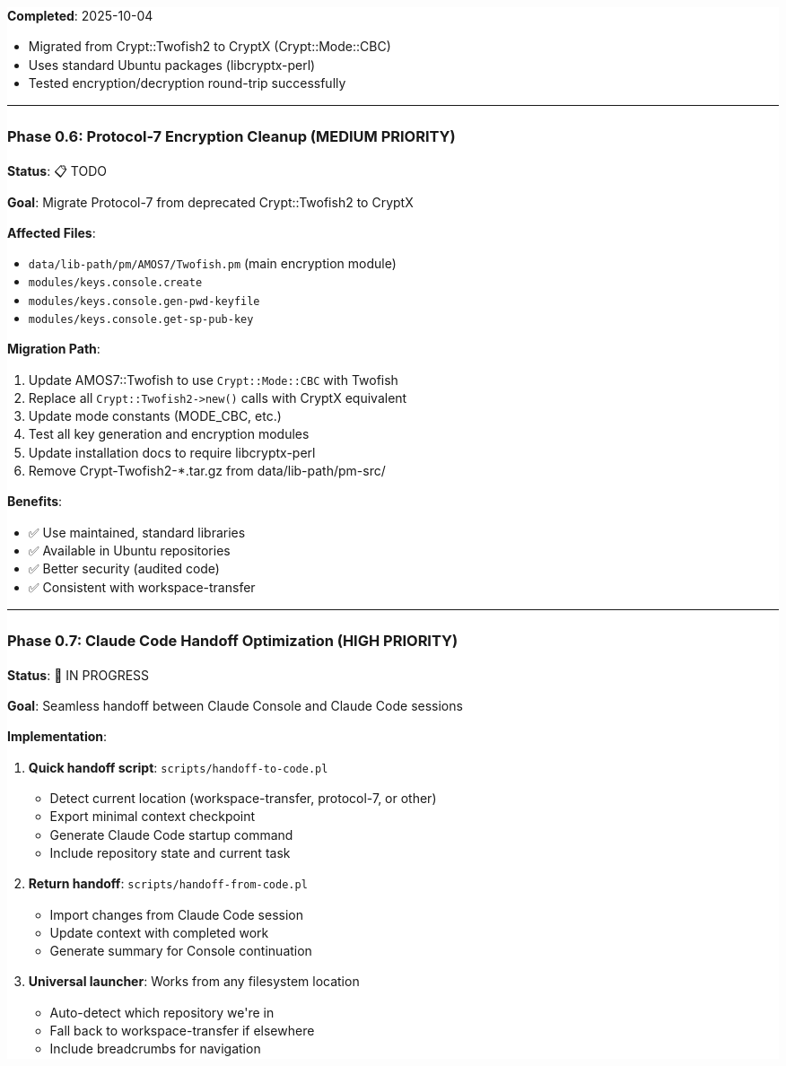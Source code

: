 **Completed**: 2025-10-04
- Migrated from Crypt::Twofish2 to CryptX (Crypt::Mode::CBC)
- Uses standard Ubuntu packages (libcryptx-perl)
- Tested encryption/decryption round-trip successfully

---

### Phase 0.6: Protocol-7 Encryption Cleanup (MEDIUM PRIORITY)

**Status**: 📋 TODO

**Goal**: Migrate Protocol-7 from deprecated Crypt::Twofish2 to CryptX

**Affected Files**:
- `data/lib-path/pm/AMOS7/Twofish.pm` (main encryption module)
- `modules/keys.console.create`
- `modules/keys.console.gen-pwd-keyfile`
- `modules/keys.console.get-sp-pub-key`

**Migration Path**:
1. Update AMOS7::Twofish to use `Crypt::Mode::CBC` with Twofish
2. Replace all `Crypt::Twofish2->new()` calls with CryptX equivalent
3. Update mode constants (MODE_CBC, etc.)
4. Test all key generation and encryption modules
5. Update installation docs to require libcryptx-perl
6. Remove Crypt-Twofish2-*.tar.gz from data/lib-path/pm-src/

**Benefits**:
- ✅ Use maintained, standard libraries
- ✅ Available in Ubuntu repositories
- ✅ Better security (audited code)
- ✅ Consistent with workspace-transfer

---

### Phase 0.7: Claude Code Handoff Optimization (HIGH PRIORITY)

**Status**: 🚀 IN PROGRESS

**Goal**: Seamless handoff between Claude Console and Claude Code sessions

**Implementation**:
1. **Quick handoff script**: `scripts/handoff-to-code.pl`
   - Detect current location (workspace-transfer, protocol-7, or other)
   - Export minimal context checkpoint
   - Generate Claude Code startup command
   - Include repository state and current task

2. **Return handoff**: `scripts/handoff-from-code.pl`
   - Import changes from Claude Code session
   - Update context with completed work
   - Generate summary for Console continuation

3. **Universal launcher**: Works from any filesystem location
   - Auto-detect which repository we're in
   - Fall back to workspace-transfer if elsewhere
   - Include breadcrumbs for navigation
